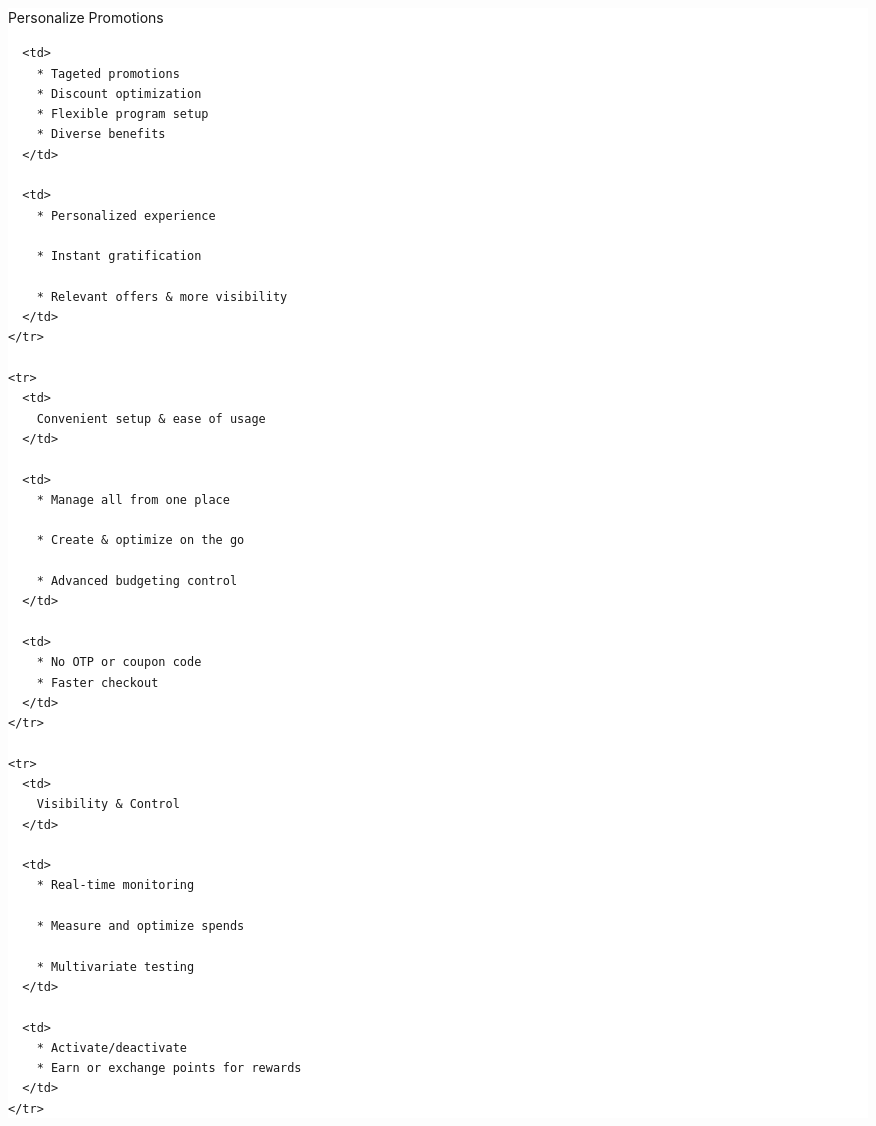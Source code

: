   <tbody>
    <tr>
      <td>
        Personalize Promotions
      </td>

      <td>
        * Tageted promotions  
        * Discount optimization  
        * Flexible program setup  
        * Diverse benefits 
      </td>

      <td>
        * Personalized experience  

        * Instant gratification  

        * Relevant offers & more visibility 
      </td>
    </tr>

    <tr>
      <td>
        Convenient setup & ease of usage
      </td>

      <td>
        * Manage all from one place  

        * Create & optimize on the go  

        * Advanced budgeting control 
      </td>

      <td>
        * No OTP or coupon code  
        * Faster checkout 
      </td>
    </tr>

    <tr>
      <td>
        Visibility & Control
      </td>

      <td>
        * Real-time monitoring  

        * Measure and optimize spends  

        * Multivariate testing 
      </td>

      <td>
        * Activate/deactivate  
        * Earn or exchange points for rewards 
      </td>
    </tr>
  </tbody>
</Table>

